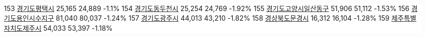   <tr class="item">
    <td>153</td>
    <td><a href="/apt/경기도평택시">경기도평택시</a></td>
    <td>25,165</td>
    <td>24,889</td>
    <td>-1.1%</td>
  </tr>

  <tr class="item">
    <td>154</td>
    <td><a href="/apt/경기도동두천시">경기도동두천시</a></td>
    <td>25,254</td>
    <td>24,769</td>
    <td>-1.92%</td>
  </tr>

  <tr class="item">
    <td>155</td>
    <td><a href="/apt/경기도고양시일산동구">경기도고양시일산동구</a></td>
    <td>51,906</td>
    <td>51,112</td>
    <td>-1.53%</td>
  </tr>

  <tr class="item">
    <td>156</td>
    <td><a href="/apt/경기도용인시수지구">경기도용인시수지구</a></td>
    <td>81,040</td>
    <td>80,037</td>
    <td>-1.24%</td>
  </tr>

  <tr class="item">
    <td>157</td>
    <td><a href="/apt/경기도광주시">경기도광주시</a></td>
    <td>44,013</td>
    <td>43,210</td>
    <td>-1.82%</td>
  </tr>

  <tr class="item">
    <td>158</td>
    <td><a href="/apt/경상북도문경시">경상북도문경시</a></td>
    <td>16,312</td>
    <td>16,104</td>
    <td>-1.28%</td>
  </tr>

  <tr class="item">
    <td>159</td>
    <td><a href="/apt/제주특별자치도제주시">제주특별자치도제주시</a></td>
    <td>54,033</td>
    <td>53,397</td>
    <td>-1.18%</td>
  </tr>
